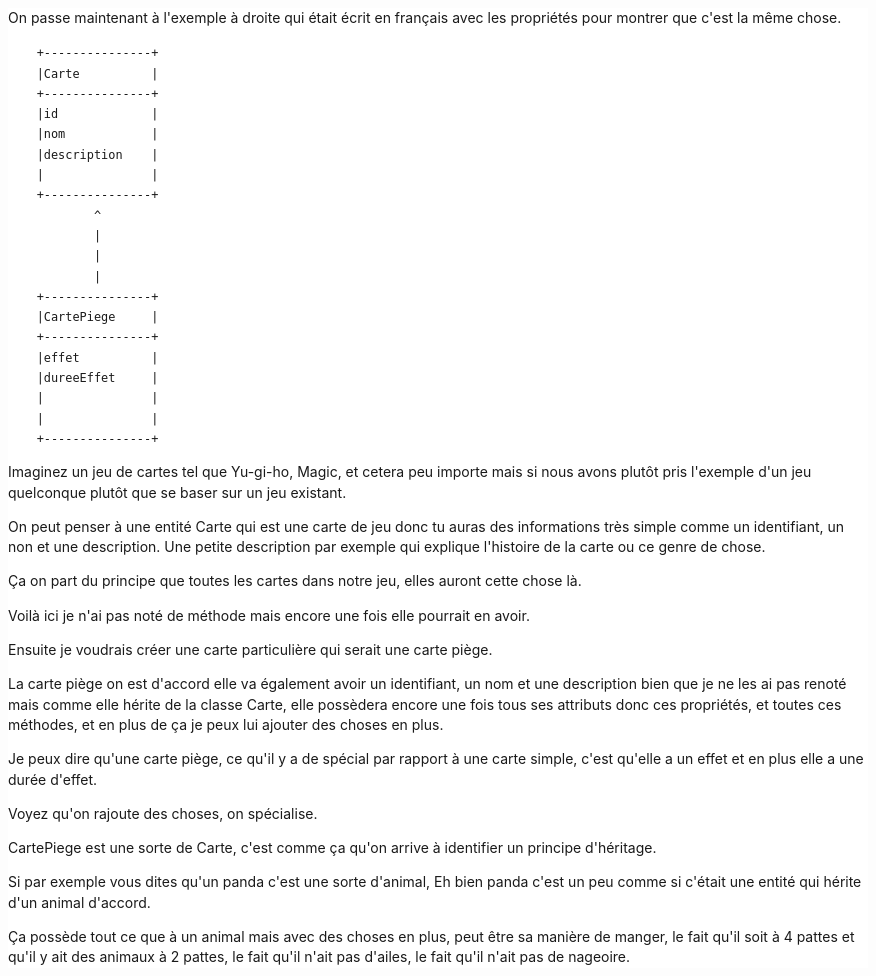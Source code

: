 On passe maintenant à l'exemple à droite qui était écrit en français avec les propriétés pour montrer que c'est la même chose.
```txt
	+---------------+
	|Carte			|
	+---------------+
	|id				|
	|nom			|
	|description	|
	|				|
	+---------------+
			^
			|
			|
			|
	+---------------+
	|CartePiege		|
	+---------------+
	|effet			|
	|dureeEffet		|
	|				|
	|				|
	+---------------+
```
Imaginez un jeu de cartes tel que Yu-gi-ho, Magic, et cetera peu importe mais si nous avons plutôt pris l'exemple d'un jeu quelconque plutôt que se baser sur un jeu existant. 

On peut penser à une entité Carte qui est une carte de jeu donc tu auras des informations très simple comme un identifiant, un non et une description. Une petite description par exemple qui explique l'histoire de la carte ou ce genre de chose. 

Ça on part du principe que toutes les cartes dans notre jeu, elles auront cette chose là.

Voilà ici je n'ai pas noté de méthode mais encore une fois elle pourrait en avoir. 

Ensuite je voudrais créer une carte particulière qui serait une carte piège. 

La carte piège on est d'accord elle va également avoir un identifiant, un nom et une description bien que je ne les ai pas renoté mais comme elle hérite de la classe Carte, elle possèdera encore une fois tous ses attributs donc ces propriétés, et toutes ces méthodes, et en plus de ça je peux lui ajouter des choses en plus. 

Je peux dire qu'une carte piège, ce qu'il y a de spécial par rapport à une carte simple, c'est qu'elle a un effet et en plus elle a une durée d'effet. 

Voyez qu'on rajoute des choses, on spécialise.

CartePiege est une sorte de Carte, c'est comme ça qu'on arrive à identifier un principe d'héritage. 

Si par exemple vous dites qu'un panda c'est une sorte d'animal, Eh bien panda c'est un peu comme si c'était une entité qui hérite d'un animal d'accord. 

Ça possède tout ce que à un animal mais avec des choses en plus, peut être sa manière de manger, le fait qu'il soit à 4 pattes et qu'il y ait des animaux à 2 pattes, le fait qu'il n'ait pas d'ailes, le fait qu'il n'ait pas de nageoire. 
